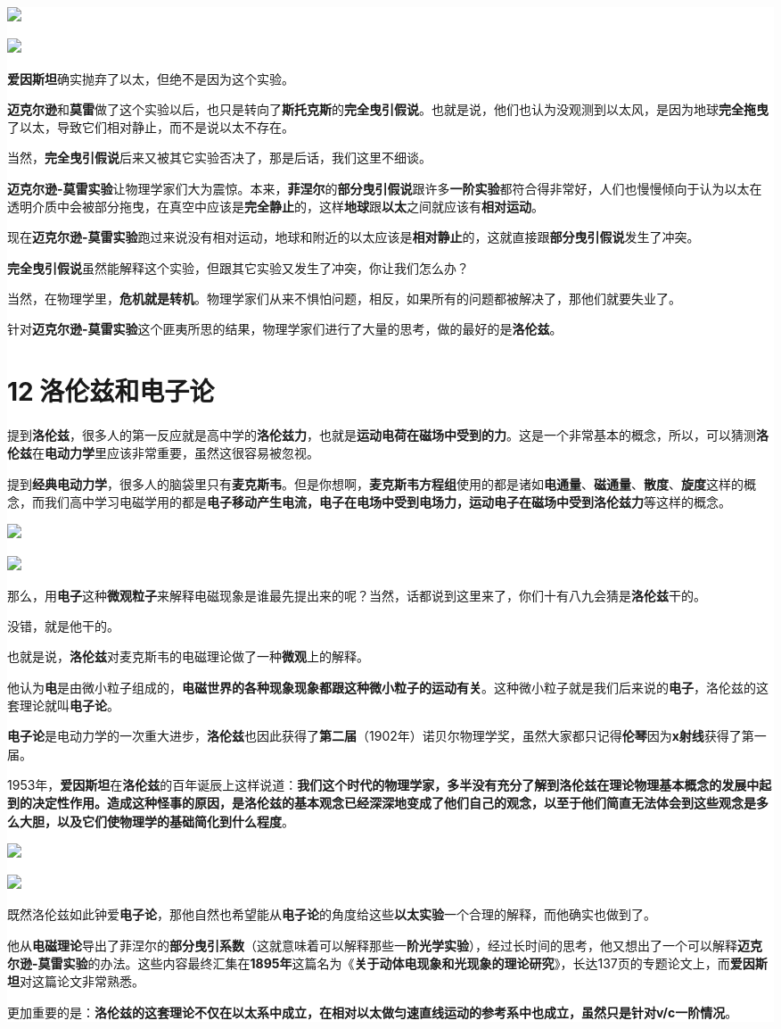 ![](https://pic1.zhimg.com/50/v2-9efe564b1424a1a2f64fe76cc79e33f3_hd.jpg?source=1940ef5c)
 
![](https://pic1.zhimg.com/80/v2-9efe564b1424a1a2f64fe76cc79e33f3_1440w.jpg?source=1940ef5c)
 
**爱因斯坦**确实抛弃了以太，但绝不是因为这个实验。
 
**迈克尔逊**和**莫雷**做了这个实验以后，也只是转向了**斯托克斯**的**完全曳引假说**。也就是说，他们也认为没观测到以太风，是因为地球**完全拖曳**了以太，导致它们相对静止，而不是说以太不存在。
 
当然，**完全曳引假说**后来又被其它实验否决了，那是后话，我们这里不细谈。
 
**迈克尔逊-莫雷实验**让物理学家们大为震惊。本来，**菲涅尔**的**部分曳引假说**跟许多**一阶实验**都符合得非常好，人们也慢慢倾向于认为以太在透明介质中会被部分拖曳，在真空中应该是**完全静止**的，这样**地球**跟**以太**之间就应该有**相对运动**。
 
现在**迈克尔逊-莫雷实验**跑过来说没有相对运动，地球和附近的以太应该是**相对静止**的，这就直接跟**部分曳引假说**发生了冲突。
 
**完全曳引假说**虽然能解释这个实验，但跟其它实验又发生了冲突，你让我们怎么办？
 
当然，在物理学里，**危机就是转机**。物理学家们从来不惧怕问题，相反，如果所有的问题都被解决了，那他们就要失业了。
 
针对**迈克尔逊-莫雷实验**这个匪夷所思的结果，物理学家们进行了大量的思考，做的最好的是**洛伦兹**。
 
# 12 洛伦兹和电子论
 
提到**洛伦兹**，很多人的第一反应就是高中学的**洛伦兹力**，也就是**运动电荷在磁场中受到的力**。这是一个非常基本的概念，所以，可以猜测**洛伦兹**在**电动力学**里应该非常重要，虽然这很容易被忽视。
 
提到**经典电动力学**，很多人的脑袋里只有**麦克斯韦**。但是你想啊，**麦克斯韦方程组**使用的都是诸如**电通量**、**磁通量**、**散度**、**旋度**这样的概念，而我们高中学习电磁学用的都是**电子移动产生电流，电子在电场中受到电场力，运动电子在磁场中受到洛伦兹力**等这样的概念。

![](https://pic2.zhimg.com/50/v2-6a4e427232917db54ea3ddfc6c2330b4_hd.jpg?source=1940ef5c)
 
![](https://pic2.zhimg.com/80/v2-6a4e427232917db54ea3ddfc6c2330b4_1440w.jpg?source=1940ef5c)

 
那么，用**电子**这种**微观粒子**来解释电磁现象是谁最先提出来的呢？当然，话都说到这里来了，你们十有八九会猜是**洛伦兹**干的。
 
没错，就是他干的。
 
也就是说，**洛伦兹**对麦克斯韦的电磁理论做了一种**微观**上的解释。
 
他认为**电**是由微小粒子组成的，**电磁世界的各种现象现象都跟这种微小粒子的运动有关**。这种微小粒子就是我们后来说的**电子**，洛伦兹的这套理论就叫**电子论**。
 
**电子论**是电动力学的一次重大进步，**洛伦兹**也因此获得了**第二届**（1902年）诺贝尔物理学奖，虽然大家都只记得**伦琴**因为**x射线**获得了第一届。
 
1953年，**爱因斯坦**在**洛伦兹**的百年诞辰上这样说道：**我们这个时代的物理学家，多半没有充分了解到洛伦兹在理论物理基本概念的发展中起到的决定性作用。造成这种怪事的原因，是洛伦兹的基本观念已经深深地变成了他们自己的观念，以至于他们简直无法体会到这些观念是多么大胆，以及它们使物理学的基础简化到什么程度**。
 
![](https://pic4.zhimg.com/50/v2-2641ddaebe5e24008c25d9fef841cbc2_hd.jpg?source=1940ef5c)
 
![](https://pic4.zhimg.com/80/v2-2641ddaebe5e24008c25d9fef841cbc2_1440w.jpg?source=1940ef5c)
 
既然洛伦兹如此钟爱**电子论**，那他自然也希望能从**电子论**的角度给这些**以太实验**一个合理的解释，而他确实也做到了。
 
他从**电磁理论**导出了菲涅尔的**部分曳引系数**（这就意味着可以解释那些一**阶光学实验**），经过长时间的思考，他又想出了一个可以解释**迈克尔逊-莫雷实验**的办法。这些内容最终汇集在**1895年**这篇名为《**关于动体电现象和光现象的理论研究**》，长达137页的专题论文上，而**爱因斯坦**对这篇论文非常熟悉。
 
更加重要的是：**洛伦兹的这套理论不仅在以太系中成立，在相对以太做匀速直线运动的参考系中也成立，虽然只是针对v/c一阶情况**。
 